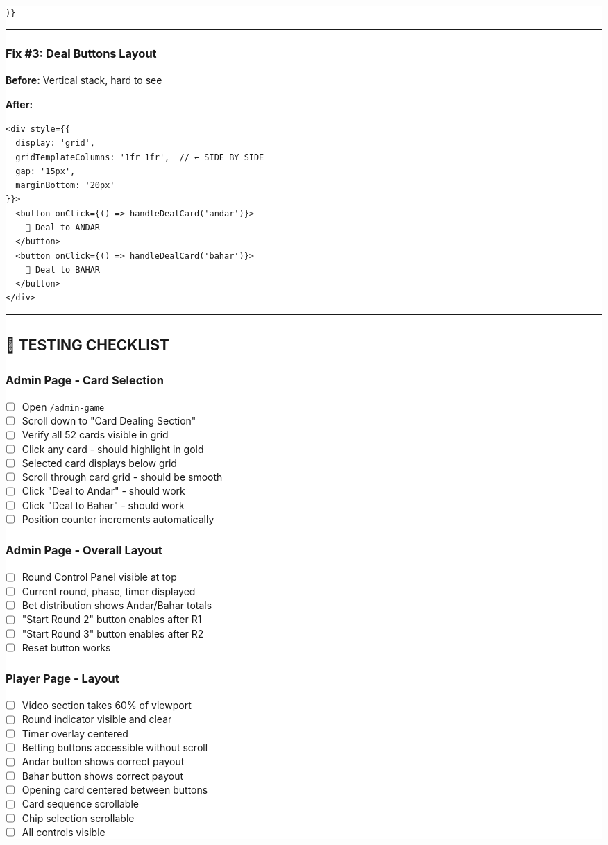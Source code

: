 ```tsx
)}
```

---

### **Fix #3: Deal Buttons Layout**

**Before:** Vertical stack, hard to see

**After:**
```tsx
<div style={{
  display: 'grid',
  gridTemplateColumns: '1fr 1fr',  // ← SIDE BY SIDE
  gap: '15px',
  marginBottom: '20px'
}}>
  <button onClick={() => handleDealCard('andar')}>
    🎴 Deal to ANDAR
  </button>
  <button onClick={() => handleDealCard('bahar')}>
    🎴 Deal to BAHAR
  </button>
</div>
```

---

## 🎯 TESTING CHECKLIST

### **Admin Page - Card Selection**
- [ ] Open `/admin-game`
- [ ] Scroll down to "Card Dealing Section"
- [ ] Verify all 52 cards visible in grid
- [ ] Click any card - should highlight in gold
- [ ] Selected card displays below grid
- [ ] Scroll through card grid - should be smooth
- [ ] Click "Deal to Andar" - should work
- [ ] Click "Deal to Bahar" - should work
- [ ] Position counter increments automatically

### **Admin Page - Overall Layout**
- [ ] Round Control Panel visible at top
- [ ] Current round, phase, timer displayed
- [ ] Bet distribution shows Andar/Bahar totals
- [ ] "Start Round 2" button enables after R1
- [ ] "Start Round 3" button enables after R2
- [ ] Reset button works

### **Player Page - Layout**
- [ ] Video section takes 60% of viewport
- [ ] Round indicator visible and clear
- [ ] Timer overlay centered
- [ ] Betting buttons accessible without scroll
- [ ] Andar button shows correct payout
- [ ] Bahar button shows correct payout
- [ ] Opening card centered between buttons
- [ ] Card sequence scrollable
- [ ] Chip selection scrollable
- [ ] All controls visible

